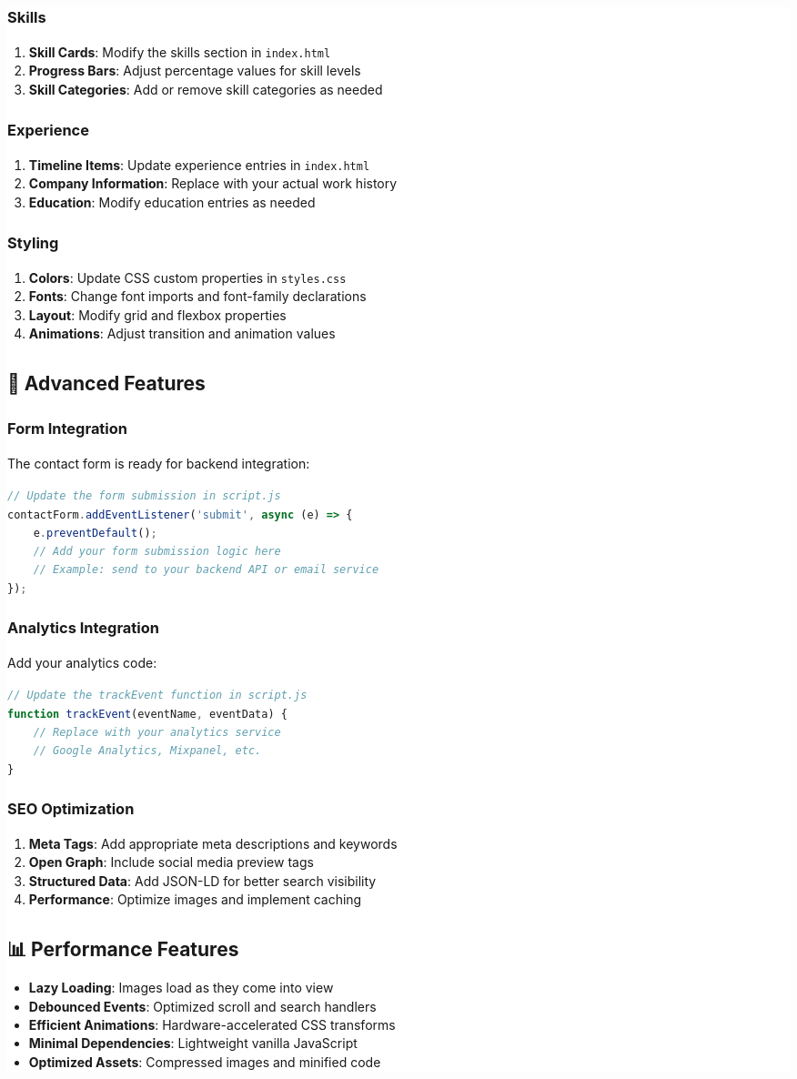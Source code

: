 ### Skills
1. **Skill Cards**: Modify the skills section in `index.html`
2. **Progress Bars**: Adjust percentage values for skill levels
3. **Skill Categories**: Add or remove skill categories as needed

### Experience
1. **Timeline Items**: Update experience entries in `index.html`
2. **Company Information**: Replace with your actual work history
3. **Education**: Modify education entries as needed

### Styling
1. **Colors**: Update CSS custom properties in `styles.css`
2. **Fonts**: Change font imports and font-family declarations
3. **Layout**: Modify grid and flexbox properties
4. **Animations**: Adjust transition and animation values

## 🔧 Advanced Features

### Form Integration
The contact form is ready for backend integration:
```javascript
// Update the form submission in script.js
contactForm.addEventListener('submit', async (e) => {
    e.preventDefault();
    // Add your form submission logic here
    // Example: send to your backend API or email service
});
```

### Analytics Integration
Add your analytics code:
```javascript
// Update the trackEvent function in script.js
function trackEvent(eventName, eventData) {
    // Replace with your analytics service
    // Google Analytics, Mixpanel, etc.
}
```

### SEO Optimization
1. **Meta Tags**: Add appropriate meta descriptions and keywords
2. **Open Graph**: Include social media preview tags
3. **Structured Data**: Add JSON-LD for better search visibility
4. **Performance**: Optimize images and implement caching

## 📊 Performance Features

- **Lazy Loading**: Images load as they come into view
- **Debounced Events**: Optimized scroll and search handlers
- **Efficient Animations**: Hardware-accelerated CSS transforms
- **Minimal Dependencies**: Lightweight vanilla JavaScript
- **Optimized Assets**: Compressed images and minified code
